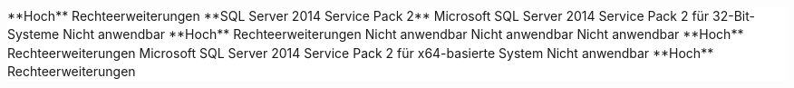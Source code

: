</td>
<td style="border:1px solid black;">
**Hoch**  
Rechteerweiterungen

</td>
</tr>
<tr>
<td style="border:1px solid black;" colspan="7">
**SQL Server 2014 Service Pack 2**

</td>
</tr>
<tr>
<td style="border:1px solid black;">
Microsoft SQL Server 2014 Service Pack 2 für 32-Bit-Systeme

</td>
<td style="border:1px solid black;">
Nicht anwendbar

</td>
<td style="border:1px solid black;">
**Hoch**  
Rechteerweiterungen

</td>
<td style="border:1px solid black;">
Nicht anwendbar

</td>
<td style="border:1px solid black;">
Nicht anwendbar

</td>
<td style="border:1px solid black;">
Nicht anwendbar

</td>
<td style="border:1px solid black;">
**Hoch**  
Rechteerweiterungen

</td>
</tr>
<tr>
<td style="border:1px solid black;">
Microsoft SQL Server 2014 Service Pack 2 für x64-basierte System

</td>
<td style="border:1px solid black;">
Nicht anwendbar

</td>
<td style="border:1px solid black;">
**Hoch**  
Rechteerweiterungen

